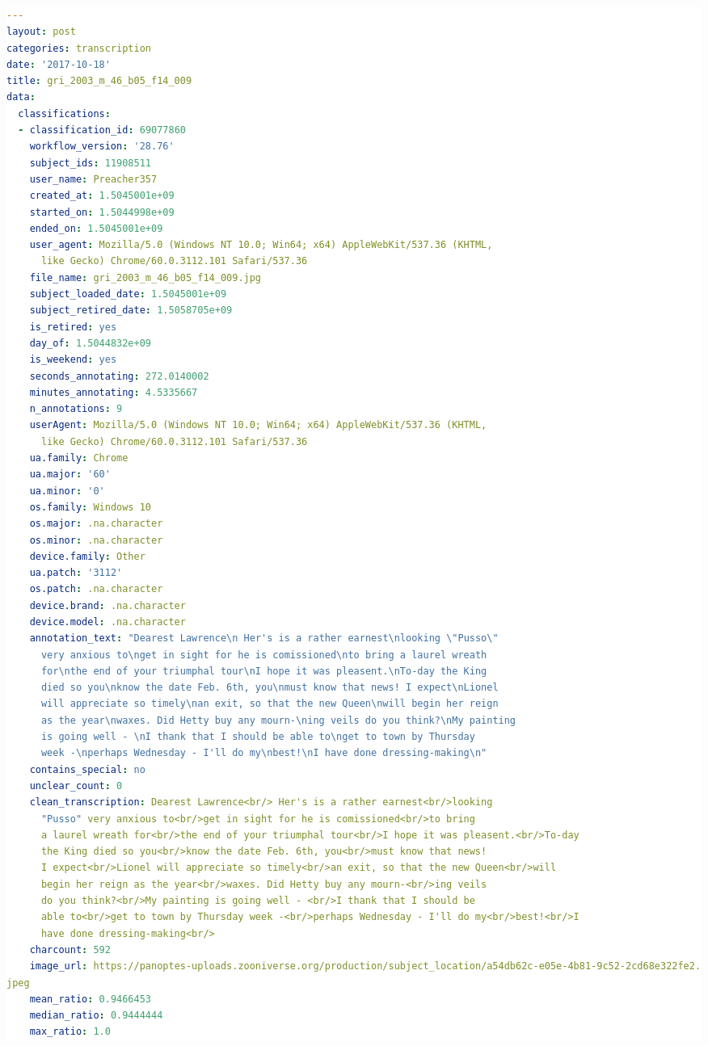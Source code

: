 ```yaml
---
layout: post
categories: transcription
date: '2017-10-18'
title: gri_2003_m_46_b05_f14_009
data:
  classifications:
  - classification_id: 69077860
    workflow_version: '28.76'
    subject_ids: 11908511
    user_name: Preacher357
    created_at: 1.5045001e+09
    started_on: 1.5044998e+09
    ended_on: 1.5045001e+09
    user_agent: Mozilla/5.0 (Windows NT 10.0; Win64; x64) AppleWebKit/537.36 (KHTML,
      like Gecko) Chrome/60.0.3112.101 Safari/537.36
    file_name: gri_2003_m_46_b05_f14_009.jpg
    subject_loaded_date: 1.5045001e+09
    subject_retired_date: 1.5058705e+09
    is_retired: yes
    day_of: 1.5044832e+09
    is_weekend: yes
    seconds_annotating: 272.0140002
    minutes_annotating: 4.5335667
    n_annotations: 9
    userAgent: Mozilla/5.0 (Windows NT 10.0; Win64; x64) AppleWebKit/537.36 (KHTML,
      like Gecko) Chrome/60.0.3112.101 Safari/537.36
    ua.family: Chrome
    ua.major: '60'
    ua.minor: '0'
    os.family: Windows 10
    os.major: .na.character
    os.minor: .na.character
    device.family: Other
    ua.patch: '3112'
    os.patch: .na.character
    device.brand: .na.character
    device.model: .na.character
    annotation_text: "Dearest Lawrence\n Her's is a rather earnest\nlooking \"Pusso\"
      very anxious to\nget in sight for he is comissioned\nto bring a laurel wreath
      for\nthe end of your triumphal tour\nI hope it was pleasent.\nTo-day the King
      died so you\nknow the date Feb. 6th, you\nmust know that news! I expect\nLionel
      will appreciate so timely\nan exit, so that the new Queen\nwill begin her reign
      as the year\nwaxes. Did Hetty buy any mourn-\ning veils do you think?\nMy painting
      is going well - \nI thank that I should be able to\nget to town by Thursday
      week -\nperhaps Wednesday - I'll do my\nbest!\nI have done dressing-making\n"
    contains_special: no
    unclear_count: 0
    clean_transcription: Dearest Lawrence<br/> Her's is a rather earnest<br/>looking
      "Pusso" very anxious to<br/>get in sight for he is comissioned<br/>to bring
      a laurel wreath for<br/>the end of your triumphal tour<br/>I hope it was pleasent.<br/>To-day
      the King died so you<br/>know the date Feb. 6th, you<br/>must know that news!
      I expect<br/>Lionel will appreciate so timely<br/>an exit, so that the new Queen<br/>will
      begin her reign as the year<br/>waxes. Did Hetty buy any mourn-<br/>ing veils
      do you think?<br/>My painting is going well - <br/>I thank that I should be
      able to<br/>get to town by Thursday week -<br/>perhaps Wednesday - I'll do my<br/>best!<br/>I
      have done dressing-making<br/>
    charcount: 592
    image_url: https://panoptes-uploads.zooniverse.org/production/subject_location/a54db62c-e05e-4b81-9c52-2cd68e322fe2.jpeg
    mean_ratio: 0.9466453
    median_ratio: 0.9444444
    max_ratio: 1.0
```